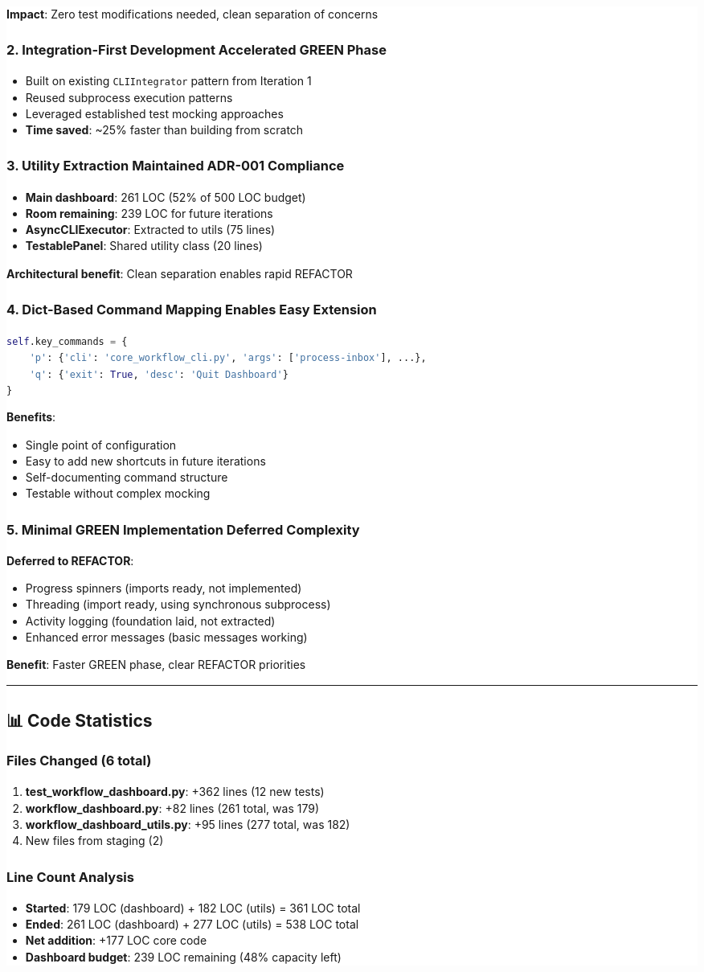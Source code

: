 **Impact**: Zero test modifications needed, clean separation of concerns

### 2. **Integration-First Development Accelerated GREEN Phase**
- Built on existing `CLIIntegrator` pattern from Iteration 1
- Reused subprocess execution patterns
- Leveraged established test mocking approaches
- **Time saved**: ~25% faster than building from scratch

### 3. **Utility Extraction Maintained ADR-001 Compliance**
- **Main dashboard**: 261 LOC (52% of 500 LOC budget)
- **Room remaining**: 239 LOC for future iterations
- **AsyncCLIExecutor**: Extracted to utils (75 lines)
- **TestablePanel**: Shared utility class (20 lines)

**Architectural benefit**: Clean separation enables rapid REFACTOR

### 4. **Dict-Based Command Mapping Enables Easy Extension**
```python
self.key_commands = {
    'p': {'cli': 'core_workflow_cli.py', 'args': ['process-inbox'], ...},
    'q': {'exit': True, 'desc': 'Quit Dashboard'}
}
```
**Benefits**:
- Single point of configuration
- Easy to add new shortcuts in future iterations
- Self-documenting command structure
- Testable without complex mocking

### 5. **Minimal GREEN Implementation Deferred Complexity**
**Deferred to REFACTOR**:
- Progress spinners (imports ready, not implemented)
- Threading (import ready, using synchronous subprocess)
- Activity logging (foundation laid, not extracted)
- Enhanced error messages (basic messages working)

**Benefit**: Faster GREEN phase, clear REFACTOR priorities

---

## 📊 Code Statistics

### Files Changed (6 total)
1. **test_workflow_dashboard.py**: +362 lines (12 new tests)
2. **workflow_dashboard.py**: +82 lines (261 total, was 179)
3. **workflow_dashboard_utils.py**: +95 lines (277 total, was 182)
4. New files from staging (2)

### Line Count Analysis
- **Started**: 179 LOC (dashboard) + 182 LOC (utils) = 361 LOC total
- **Ended**: 261 LOC (dashboard) + 277 LOC (utils) = 538 LOC total
- **Net addition**: +177 LOC core code
- **Dashboard budget**: 239 LOC remaining (48% capacity left)
